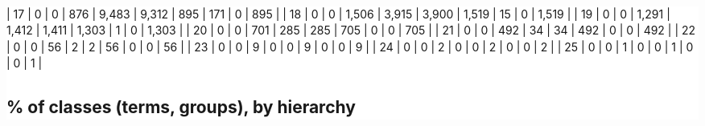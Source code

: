 |      17 | 0                          | 0                      | 876            | 9,483                                  | 9,312                           | 895                                   | 171                                          | 0                                     | 895                                         |
|      18 | 0                          | 0                      | 1,506          | 3,915                                  | 3,900                           | 1,519                                 | 15                                           | 0                                     | 1,519                                       |
|      19 | 0                          | 0                      | 1,291          | 1,412                                  | 1,411                           | 1,303                                 | 1                                            | 0                                     | 1,303                                       |
|      20 | 0                          | 0                      | 701            | 285                                    | 285                             | 705                                   | 0                                            | 0                                     | 705                                         |
|      21 | 0                          | 0                      | 492            | 34                                     | 34                              | 492                                   | 0                                            | 0                                     | 492                                         |
|      22 | 0                          | 0                      | 56             | 2                                      | 2                               | 56                                    | 0                                            | 0                                     | 56                                          |
|      23 | 0                          | 0                      | 9              | 0                                      | 0                               | 9                                     | 0                                            | 0                                     | 9                                           |
|      24 | 0                          | 0                      | 2              | 0                                      | 0                               | 2                                     | 0                                            | 0                                     | 2                                           |
|      25 | 0                          | 0                      | 1              | 0                                      | 0                               | 1                                     | 0                                            | 0                                     | 1                                           |



## % of classes (terms, groups), by hierarchy